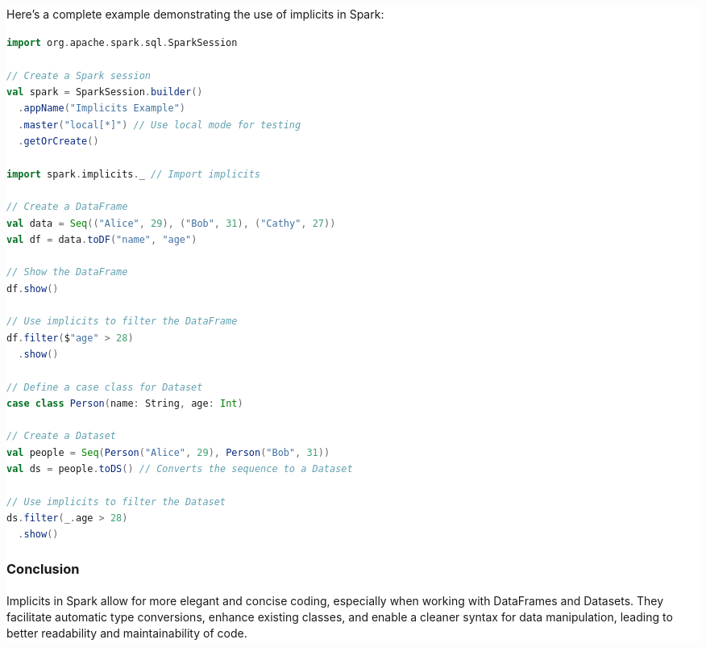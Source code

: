 Here’s a complete example demonstrating the use of implicits in Spark:

```scala
import org.apache.spark.sql.SparkSession

// Create a Spark session
val spark = SparkSession.builder()
  .appName("Implicits Example")
  .master("local[*]") // Use local mode for testing
  .getOrCreate()

import spark.implicits._ // Import implicits

// Create a DataFrame
val data = Seq(("Alice", 29), ("Bob", 31), ("Cathy", 27))
val df = data.toDF("name", "age")

// Show the DataFrame
df.show()

// Use implicits to filter the DataFrame
df.filter($"age" > 28)
  .show()

// Define a case class for Dataset
case class Person(name: String, age: Int)

// Create a Dataset
val people = Seq(Person("Alice", 29), Person("Bob", 31))
val ds = people.toDS() // Converts the sequence to a Dataset

// Use implicits to filter the Dataset
ds.filter(_.age > 28)
  .show()
```

### Conclusion

Implicits in Spark allow for more elegant and concise coding, especially when working with DataFrames and Datasets. They facilitate automatic type conversions, enhance existing classes, and enable a cleaner syntax for data manipulation, leading to better readability and maintainability of code.